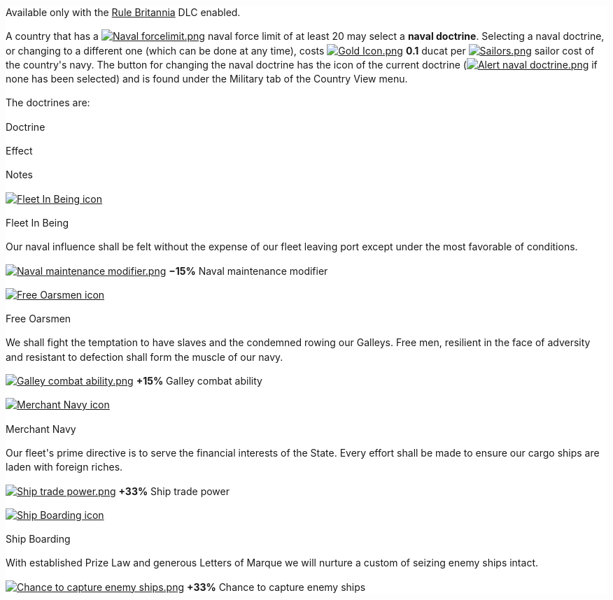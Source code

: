 Available only with the [Rule Britannia](/Rule_Britannia "Rule Britannia") DLC enabled.

A country that has a [![Naval forcelimit.png](/images/thumb/9/98/Naval_forcelimit.png/28px-Naval_forcelimit.png)](/Naval_forcelimit "Naval forcelimit") naval force limit of at least 20 may select a **naval doctrine**. Selecting a naval doctrine, or changing to a different one (which can be done at any time), costs [![Gold Icon.png](/images/2/26/Gold_Icon.png)](/Ducats "Ducats") **0.1** ducat per [![Sailors.png](/images/thumb/8/8f/Sailors.png/28px-Sailors.png)](/Sailors "Sailors") sailor cost of the country's navy. The button for changing the naval doctrine has the icon of the current doctrine ([![Alert naval doctrine.png](/images/9/99/Alert_naval_doctrine.png)](/File:Alert_naval_doctrine.png) if none has been selected) and is found under the Military tab of the Country View menu.

The doctrines are:

Doctrine

Effect

Notes

[![Fleet In Being icon](/images/2/2c/Fleet_In_Being.png)](/File:Fleet_In_Being.png "Fleet In Being icon")

Fleet In Being

Our naval influence shall be felt without the expense of our fleet leaving port except under the most favorable of conditions.

[![Naval maintenance modifier.png](/images/thumb/3/32/Naval_maintenance_modifier.png/28px-Naval_maintenance_modifier.png)](/Naval_maintenance_modifier "Naval maintenance modifier") **−15%** Naval maintenance modifier

[![Free Oarsmen icon](/images/b/b0/Free_Oarsmen.png)](/File:Free_Oarsmen.png "Free Oarsmen icon")

Free Oarsmen

We shall fight the temptation to have slaves and the condemned rowing our Galleys. Free men, resilient in the face of adversity and resistant to defection shall form the muscle of our navy.

[![Galley combat ability.png](/images/thumb/2/2e/Galley_combat_ability.png/28px-Galley_combat_ability.png)](/Galley_combat_ability "Galley combat ability") **+15%** Galley combat ability

[![Merchant Navy icon](/images/9/90/Merchant_Navy.png)](/File:Merchant_Navy.png "Merchant Navy icon")

Merchant Navy

Our fleet's prime directive is to serve the financial interests of the State. Every effort shall be made to ensure our cargo ships are laden with foreign riches.

[![Ship trade power.png](/images/thumb/8/85/Ship_trade_power.png/28px-Ship_trade_power.png)](/Ship_trade_power "Ship trade power") **+33%** Ship trade power

[![Ship Boarding icon](/images/b/b8/Ship_Boarding.png)](/File:Ship_Boarding.png "Ship Boarding icon")

Ship Boarding

With established Prize Law and generous Letters of Marque we will nurture a custom of seizing enemy ships intact.

[![Chance to capture enemy ships.png](/images/thumb/b/b5/Chance_to_capture_enemy_ships.png/28px-Chance_to_capture_enemy_ships.png)](/Chance_to_capture_enemy_ships "Chance to capture enemy ships") **+33%** Chance to capture enemy ships
